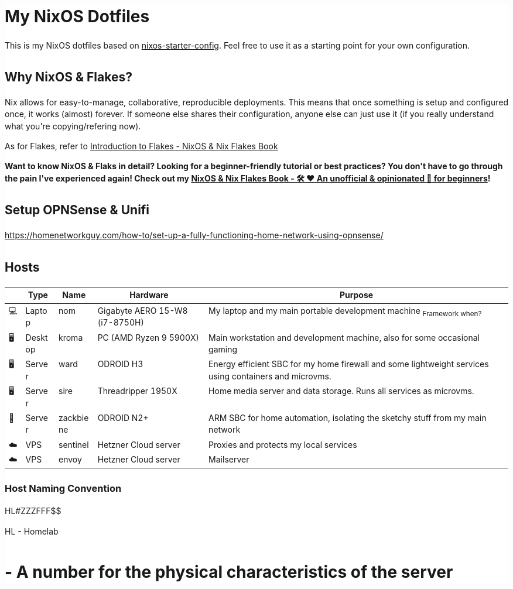 # My NixOS Dotfiles

This is my NixOS dotfiles based on [nixos-starter-config](https://github.com/Misterio77/nix-starter-configs). Feel free to use it as a starting point for your own configuration.

## Why NixOS & Flakes?

Nix allows for easy-to-manage, collaborative, reproducible deployments. This means that once
something is setup and configured once, it works (almost) forever. If someone else shares their
configuration, anyone else can just use it (if you really understand what you're copying/refering
now).

As for Flakes, refer to
[Introduction to Flakes - NixOS & Nix Flakes Book](https://nixos-and-flakes.thiscute.world/nixos-with-flakes/introduction-to-flakes)

**Want to know NixOS & Flaks in detail? Looking for a beginner-friendly tutorial or best practices?
You don't have to go through the pain I've experienced again! Check out my
[NixOS & Nix Flakes Book - 🛠️ ❤️ An unofficial & opinionated :book: for beginners](https://github.com/ryan4yin/nixos-and-flakes-book)!**

## Setup OPNSense & Unifi

https://homenetworkguy.com/how-to/set-up-a-fully-functioning-home-network-using-opnsense/

## Hosts

|  | Type | Name | Hardware | Purpose
---|---|---|---|---
💻 | Laptop | nom | Gigabyte AERO 15-W8 (i7-8750H) | My laptop and my main portable development machine <sub>Framework when?</sub>
🖥️ | Desktop | kroma | PC (AMD Ryzen 9 5900X) | Main workstation and development machine, also for some occasional gaming
🖥️ | Server | ward | ODROID H3 | Energy efficient SBC for my home firewall and some lightweight services using containers and microvms.
🖥️ | Server | sire | Threadripper 1950X | Home media server and data storage. Runs all services as microvms.
🥔 | Server | zackbiene | ODROID N2+ | ARM SBC for home automation, isolating the sketchy stuff from my main network
☁️  | VPS | sentinel | Hetzner Cloud server | Proxies and protects my local services
☁️  | VPS | envoy | Hetzner Cloud server | Mailserver

### Host Naming Convention
 HL#ZZZFFF$$

HL - Homelab

# - A number for the physical characteristics of the server
